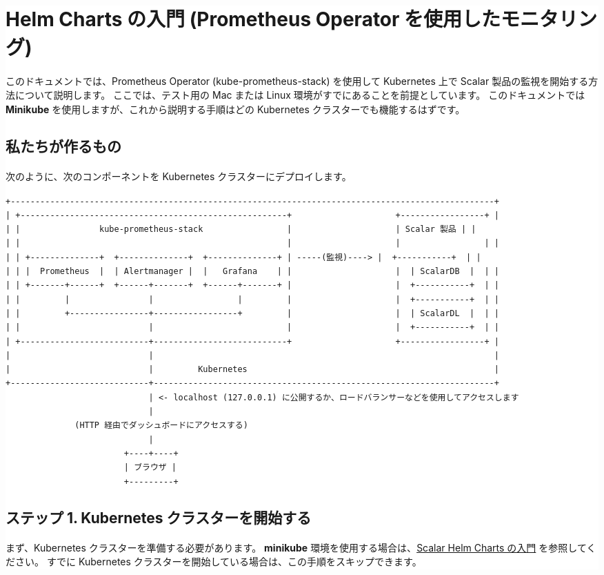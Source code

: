 # Helm Charts の入門 (Prometheus Operator を使用したモニタリング)

このドキュメントでは、Prometheus Operator (kube-prometheus-stack) を使用して Kubernetes 上で Scalar 製品の監視を開始する方法について説明します。 ここでは、テスト用の Mac または Linux 環境がすでにあることを前提としています。 このドキュメントでは **Minikube** を使用しますが、これから説明する手順はどの Kubernetes クラスターでも機能するはずです。

## 私たちが作るもの

次のように、次のコンポーネントを Kubernetes クラスターにデプロイします。

```
+--------------------------------------------------------------------------------------------------+
| +------------------------------------------------------+                     +-----------------+ |
| |                kube-prometheus-stack                 |                     | Scalar 製品 | |
| |                                                      |                     |                 | |
| | +--------------+  +--------------+  +--------------+ | -----(監視)----> |  +-----------+  | |
| | |  Prometheus  |  | Alertmanager |  |   Grafana    | |                     |  | ScalarDB  |  | |
| | +-------+------+  +------+-------+  +------+-------+ |                     |  +-----------+  | |
| |         |                |                 |         |                     |  +-----------+  | |
| |         +----------------+-----------------+         |                     |  | ScalarDL  |  | |
| |                          |                           |                     |  +-----------+  | |
| +--------------------------+---------------------------+                     +-----------------+ |
|                            |                                                                     |
|                            |         Kubernetes                                                  |
+----------------------------+---------------------------------------------------------------------+
                             | <- localhost (127.0.0.1) に公開するか、ロードバランサーなどを使用してアクセスします
                             |
              (HTTP 経由でダッシュボードにアクセスする)
                             |
                        +----+----+
                        | ブラウザ |
                        +---------+
```

## ステップ 1. Kubernetes クラスターを開始する

まず、Kubernetes クラスターを準備する必要があります。 **minikube** 環境を使用する場合は、[Scalar Helm Charts の入門](getting-started-scalar-helm-charts.md) を参照してください。 すでに Kubernetes クラスターを開始している場合は、この手順をスキップできます。
